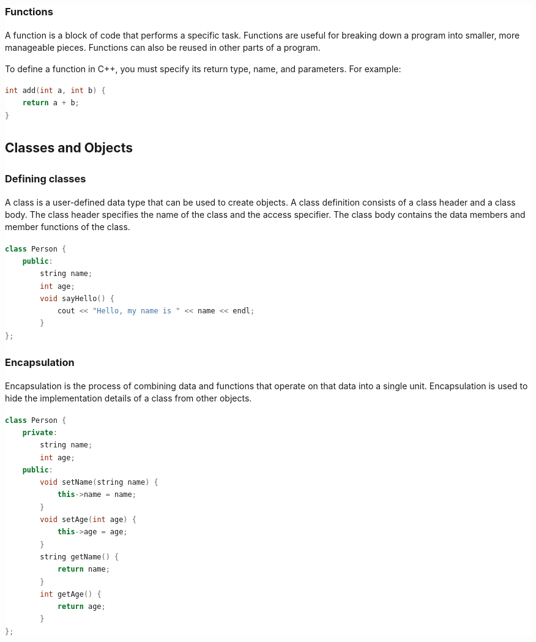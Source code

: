 ### Functions

A function is a block of code that performs a specific task. Functions are useful for breaking down a program into smaller, more manageable pieces. Functions can also be reused in other parts of a program.

To define a function in C++, you must specify its return type, name, and parameters. For example:

```c++
int add(int a, int b) {
    return a + b;
}
```

## Classes and Objects

### Defining classes

A class is a user-defined data type that can be used to create objects. A class definition consists of a class header and a class body. The class header specifies the name of the class and the access specifier. The class body contains the data members and member functions of the class.

```c++
class Person {
    public:
        string name;
        int age;
        void sayHello() {
            cout << "Hello, my name is " << name << endl;
        }
};
```

### Encapsulation

Encapsulation is the process of combining data and functions that operate on that data into a single unit. Encapsulation is used to hide the implementation details of a class from other objects.

```c++
class Person {
    private:
        string name;
        int age;
    public:
        void setName(string name) {
            this->name = name;
        }
        void setAge(int age) {
            this->age = age;
        }
        string getName() {
            return name;
        }
        int getAge() {
            return age;
        }
};
```
